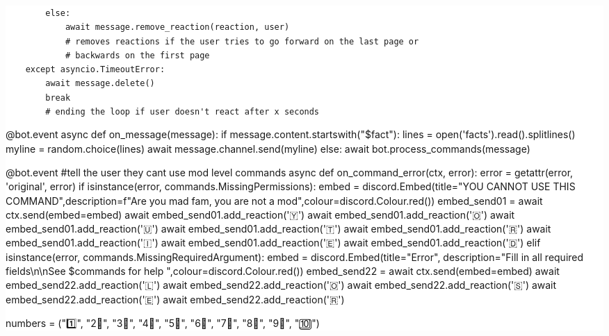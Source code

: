 
            else:
                await message.remove_reaction(reaction, user)
                # removes reactions if the user tries to go forward on the last page or
                # backwards on the first page
        except asyncio.TimeoutError:
            await message.delete()
            break
            # ending the loop if user doesn't react after x seconds
@bot.event
async def on_message(message):
    if message.content.startswith("$fact"):
        lines = open('facts').read().splitlines()
        myline = random.choice(lines)
        await message.channel.send(myline)
    else:
        await bot.process_commands(message)




@bot.event #tell the user they cant use mod level commands
async def on_command_error(ctx, error):
    error = getattr(error, 'original', error)
    if isinstance(error, commands.MissingPermissions):
        embed = discord.Embed(title="YOU CANNOT USE THIS COMMAND",description=f"Are you mad fam, you are not a mod",colour=discord.Colour.red())
        embed_send01 = await ctx.send(embed=embed)
        await embed_send01.add_reaction('🇾')
        await embed_send01.add_reaction('🇴')
        await embed_send01.add_reaction('🇺')
        await embed_send01.add_reaction('🇹')
        await embed_send01.add_reaction('🇷')
        await embed_send01.add_reaction('🇮')
        await embed_send01.add_reaction('🇪')
        await embed_send01.add_reaction('🇩')
    elif isinstance(error, commands.MissingRequiredArgument):
        embed = discord.Embed(title="Error", description="Fill in all required fields\n\nSee $commands for help ",colour=discord.Colour.red())
        embed_send22 = await ctx.send(embed=embed)
        await embed_send22.add_reaction('🇱')
        await embed_send22.add_reaction('🇴')
        await embed_send22.add_reaction('🇸')
        await embed_send22.add_reaction('🇪')
        await embed_send22.add_reaction('🇷')



numbers = ("1️⃣", "2⃣", "3⃣", "4⃣", "5⃣",
		   "6⃣", "7⃣", "8⃣", "9⃣", "🔟")
